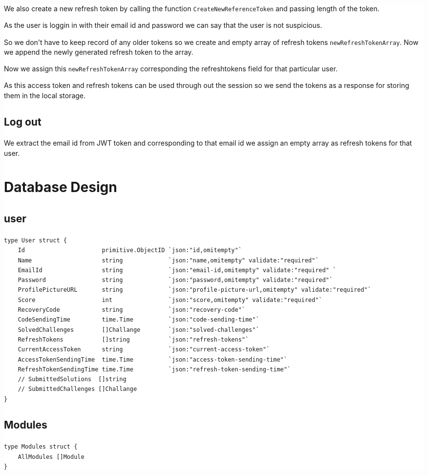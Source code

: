 We also create a new refresh token by calling the function `CreateNewReferenceToken` and passing length of the token.

As the user is loggin in with their email id and password we can say that the user is not suspicious. 

So we don't have to keep record of any older tokens so we create and empty array of refresh tokens `newRefreshTokenArray`.
 Now we append the newly generated refresh token to the array.

Now we assign this `newRefreshTokenArray` corresponding the refreshtokens field for that particular user.

As this access token and refresh tokens can be used through out the session so we send the tokens as a response for storing them in the local storage.

## Log out 

We extract the email id from JWT token and corresponding to that email id we assign an empty array as refresh tokens for that user.




# Database Design

## user
```
type User struct {
	Id                      primitive.ObjectID `json:"id,omitempty"`
	Name                    string             `json:"name,omitempty" validate:"required"`
	EmailId                 string             `json:"email-id,omitempty" validate:"required" `
	Password                string             `json:"password,omitempty" validate:"required"`
	ProfilePictureURL       string             `json:"profile-picture-url,omitempty" validate:"required"`
	Score                   int                `json:"score,omitempty" validate:"required"`
	RecoveryCode            string             `json:"recovery-code"`
	CodeSendingTime         time.Time          `json:"code-sending-time"`
	SolvedChallenges        []Challange        `json:"solved-challenges"`
	RefreshTokens           []string           `json:"refresh-tokens"`
	CurrentAccessToken      string             `json:"current-access-token"`
	AccessTokenSendingTime  time.Time          `json:"access-token-sending-time"`
	RefreshTokenSendingTime time.Time          `json:"refresh-token-sending-time"`
	// SubmittedSolutions  []string
	// SubmittedChallenges []Challange
}
```
## Modules
```
type Modules struct {
	AllModules []Module
}
```
